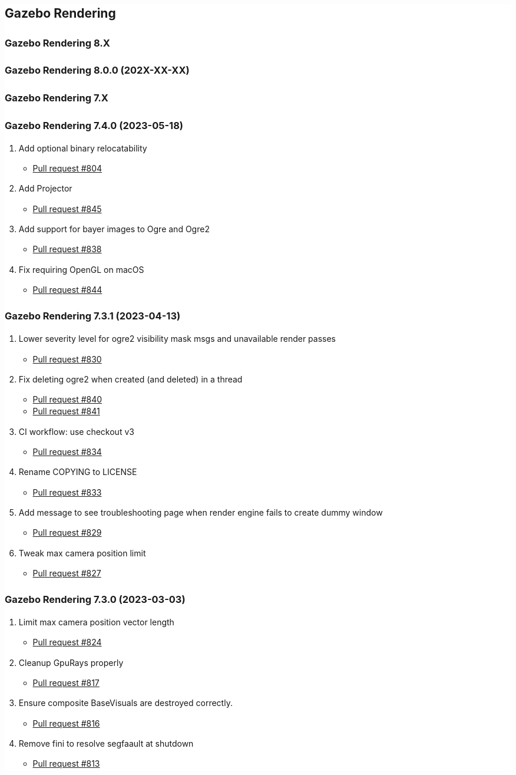 ## Gazebo Rendering

### Gazebo Rendering 8.X

### Gazebo Rendering 8.0.0 (202X-XX-XX)

### Gazebo Rendering 7.X

### Gazebo Rendering 7.4.0 (2023-05-18)

1. Add optional binary relocatability
    * [Pull request #804](https://github.com/gazebosim/gz-rendering/pull/804)

1. Add Projector
    * [Pull request #845](https://github.com/gazebosim/gz-rendering/pull/845)

1. Add support for bayer images to Ogre and Ogre2
    * [Pull request #838](https://github.com/gazebosim/gz-rendering/pull/838)

1. Fix requiring OpenGL on macOS
    * [Pull request #844](https://github.com/gazebosim/gz-rendering/pull/844)

### Gazebo Rendering 7.3.1 (2023-04-13)

1. Lower severity level for ogre2 visibility mask msgs and unavailable render passes
    * [Pull request #830](https://github.com/gazebosim/gz-rendering/pull/830)

1.  Fix deleting ogre2 when created (and deleted) in a thread
    * [Pull request #840](https://github.com/gazebosim/gz-rendering/pull/840)
    * [Pull request #841](https://github.com/gazebosim/gz-rendering/pull/841)

1. CI workflow: use checkout v3
    * [Pull request #834](https://github.com/gazebosim/gz-rendering/pull/834)

1. Rename COPYING to LICENSE
    * [Pull request #833](https://github.com/gazebosim/gz-rendering/pull/833)

1. Add message to see troubleshooting page when render engine fails to create dummy window
    * [Pull request #829](https://github.com/gazebosim/gz-rendering/pull/829)

1. Tweak max camera position limit
    * [Pull request #827](https://github.com/gazebosim/gz-rendering/pull/827)

### Gazebo Rendering 7.3.0 (2023-03-03)

1. Limit max camera position vector length
    * [Pull request #824](https://github.com/gazebosim/gz-rendering/pull/824)

1. Cleanup GpuRays properly
    * [Pull request #817](https://github.com/gazebosim/gz-rendering/pull/817)

1. Ensure composite BaseVisuals are destroyed correctly.
    * [Pull request #816](https://github.com/gazebosim/gz-rendering/pull/816)

1. Remove fini to resolve segfaault at shutdown
    * [Pull request #813](https://github.com/gazebosim/gz-rendering/pull/813)
